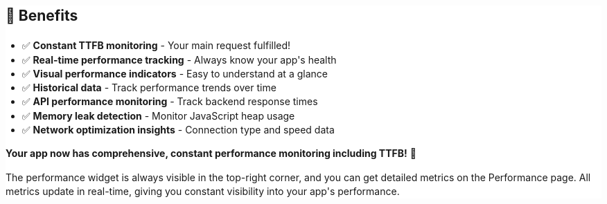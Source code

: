 ## 🎉 **Benefits**

- ✅ **Constant TTFB monitoring** - Your main request fulfilled!
- ✅ **Real-time performance tracking** - Always know your app's health
- ✅ **Visual performance indicators** - Easy to understand at a glance
- ✅ **Historical data** - Track performance trends over time
- ✅ **API performance monitoring** - Track backend response times
- ✅ **Memory leak detection** - Monitor JavaScript heap usage
- ✅ **Network optimization insights** - Connection type and speed data

**Your app now has comprehensive, constant performance monitoring including TTFB!** 🚀

The performance widget is always visible in the top-right corner, and you can get detailed metrics on the Performance page. All metrics update in real-time, giving you constant visibility into your app's performance.

